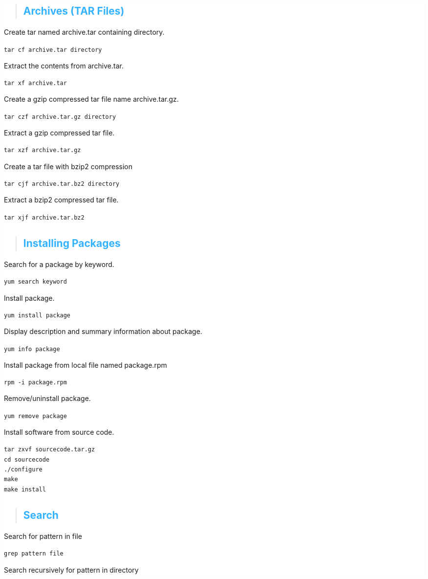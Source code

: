 >## <span style="color:#33B2FF">Archives (TAR Files)</span>

Create tar named archive.tar containing directory.

`tar cf archive.tar directory`

Extract the contents from archive.tar.

`tar xf archive.tar`

Create a gzip compressed tar file name archive.tar.gz.

`tar czf archive.tar.gz directory`

Extract a gzip compressed tar file.

`tar xzf archive.tar.gz`

Create a tar file with bzip2 compression

`tar cjf archive.tar.bz2 directory`

Extract a bzip2 compressed tar file.

`tar xjf archive.tar.bz2`

>## <span style="color:#33B2FF">Installing Packages</span>

Search for a package by keyword.

`yum search keyword`

Install package.

`yum install package`

Display description and summary information about package.

`yum info package`

Install package from local file named package.rpm

`rpm -i package.rpm`

Remove/uninstall package.

`yum remove package`

Install software from source code.

```
tar zxvf sourcecode.tar.gz
cd sourcecode
./configure
make
make install
```

>## <span style="color:#33B2FF">Search</span>

Search for pattern in file

`grep pattern file`

Search recursively for pattern in directory
